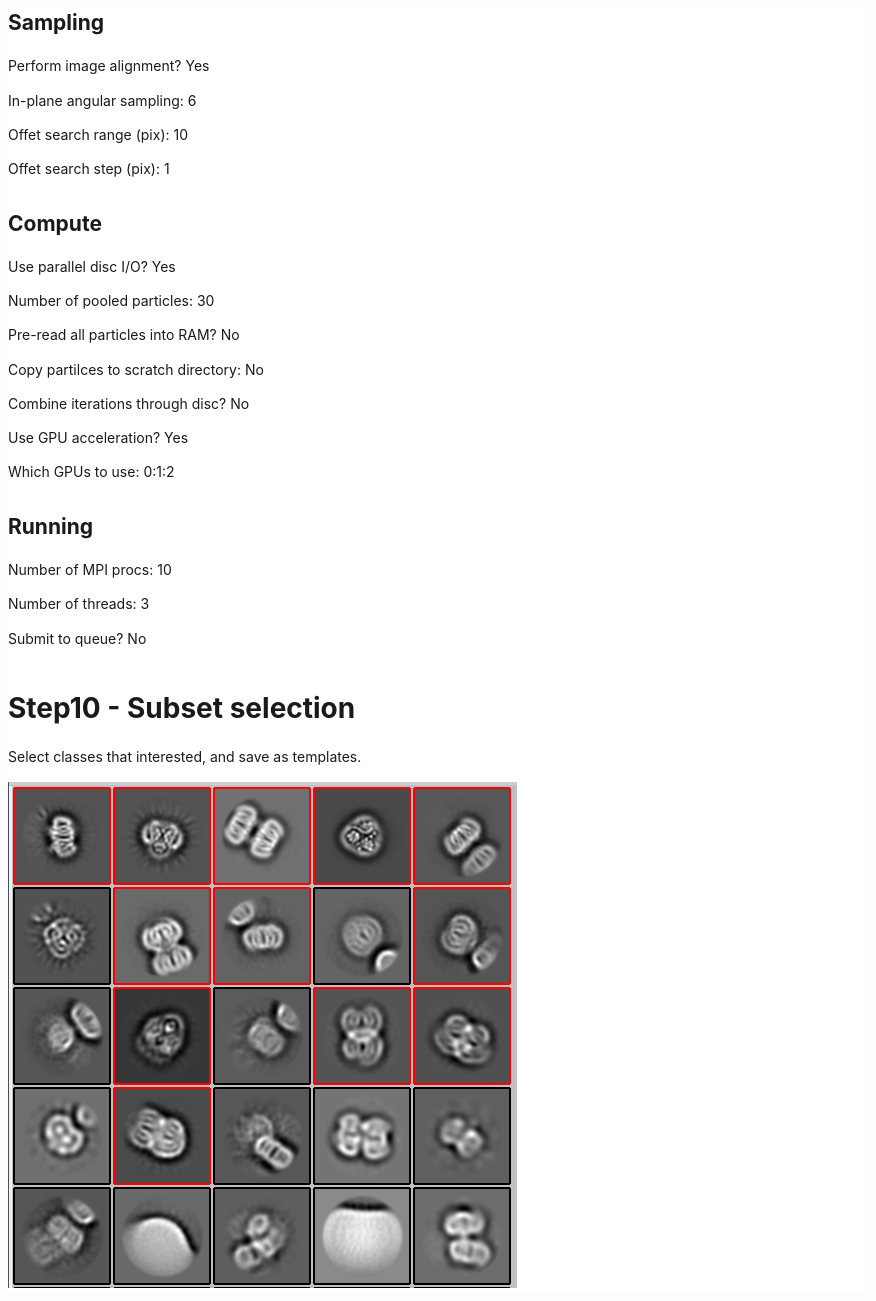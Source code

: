 ## Sampling

Perform image alignment? Yes

In-plane angular sampling: 6

Offet search range (pix): 10

Offet search step (pix): 1

## Compute

Use parallel disc I/O? Yes

Number of pooled particles: 30

Pre-read all particles into RAM? No

Copy partilces to scratch directory: No

Combine iterations through disc? No

Use GPU acceleration? Yes

Which GPUs to use: 0:1:2

## Running

Number of MPI procs: 10

Number of threads: 3

Submit to queue? No

# Step10 - Subset selection

Select classes that interested, and save as templates.

![](https://github.com/asdstory/Single-particle-Reconstruction/blob/master/Figures/SubsetSelection-job007-20190429dataset.png)
